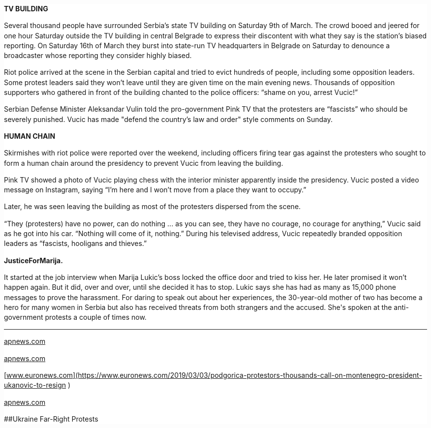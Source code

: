 **TV BUILDING**

Several thousand people have surrounded Serbia’s state TV building on Saturday 9th of March. The crowd booed and jeered for one hour Saturday outside the TV building in central Belgrade to express their discontent with what they say is the station’s biased reporting. On Saturday 16th of March they burst into state-run TV headquarters in Belgrade on Saturday to denounce a broadcaster whose reporting they consider highly biased.

Riot police arrived at the scene in the Serbian capital and tried to evict hundreds of people, including some opposition leaders. Some protest leaders said they won’t leave until they are given time on the main evening news. Thousands of opposition supporters who gathered in front of the building chanted to the police officers: “shame on you, arrest Vucic!” 

Serbian Defense Minister Aleksandar Vulin told the pro-government Pink TV that the protesters are “fascists” who should be severely punished. Vucic has made "defend the country’s law and order" style comments on Sunday.

**HUMAN CHAIN**

Skirmishes with riot police were reported over the weekend, including officers firing tear gas against the protesters who sought to form a human chain around the presidency to prevent Vucic from leaving the building.

Pink TV showed a photo of Vucic playing chess with the interior minister apparently inside the presidency. Vucic posted a video message on Instagram, saying “I’m here and I won’t move from a place they want to occupy.”

Later, he was seen leaving the building as most of the protesters dispersed from the scene.

“They (protesters) have no power, can do nothing ... as you can see, they have no courage, no courage for anything,” Vucic said as he got into his car. “Nothing will come of it, nothing.” During his televised address, Vucic repeatedly branded opposition leaders as “fascists, hooligans and thieves.”

**JusticeForMarija.**

It started at the job interview when Marija Lukic’s boss locked the office door and tried to kiss her. He later promised it won’t happen again. But it did, over and over, until she decided it has to stop. Lukic says she has had as many as 15,000 phone messages to prove the harassment. For daring to speak out about her experiences, the 30-year-old mother of two has become a hero for many women in Serbia but also has received threats from both strangers and the accused. She's spoken at the anti-government protests a couple of times now.

__________

[apnews.com](https://apnews.com/c48fa832cc1b40d6a7e2988d1d3f4c63
)

[apnews.com](https://apnews.com/90da11e41f654a3fb8c5446033604c42
)

[www.euronews.com](https://www.euronews.com/2019/03/03/podgorica-protestors-thousands-call-on-montenegro-president-ukanovic-to-resign
)

[apnews.com](https://apnews.com/1db78ef2bdb44226ae46e84def256943
)


##Ukraine Far-Right Protests
